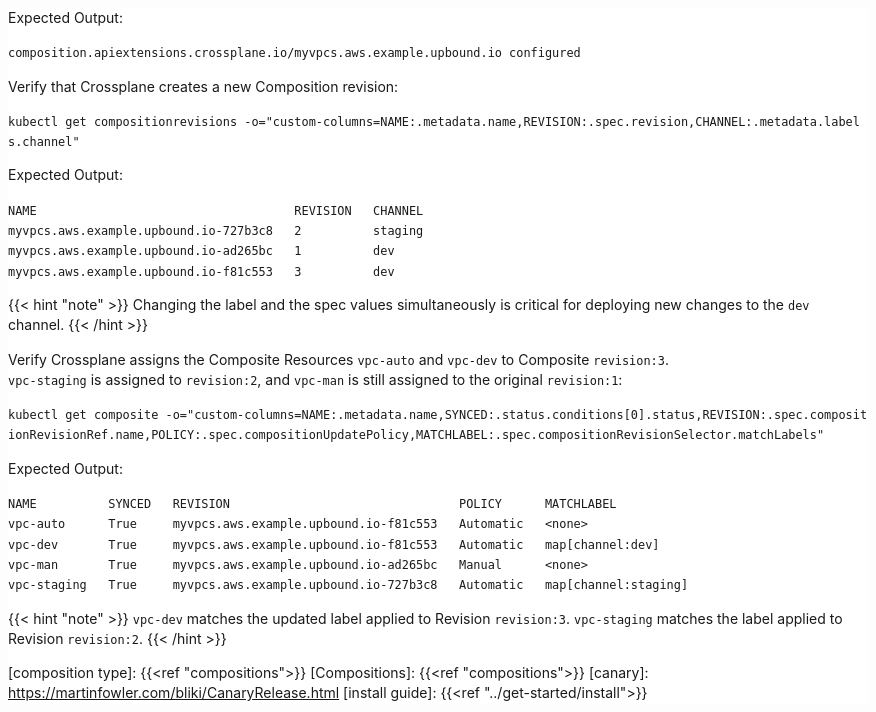 Expected Output:
```shell
composition.apiextensions.crossplane.io/myvpcs.aws.example.upbound.io configured
``` 

Verify that Crossplane creates a new Composition revision:

```shell
kubectl get compositionrevisions -o="custom-columns=NAME:.metadata.name,REVISION:.spec.revision,CHANNEL:.metadata.labels.channel"
```
Expected Output:
```shell
NAME                                    REVISION   CHANNEL
myvpcs.aws.example.upbound.io-727b3c8   2          staging
myvpcs.aws.example.upbound.io-ad265bc   1          dev
myvpcs.aws.example.upbound.io-f81c553   3          dev
``` 

{{< hint "note" >}}
Changing the label and the spec values simultaneously is critical for deploying new changes to the `dev` channel.
{{< /hint >}}

Verify Crossplane assigns the Composite Resources `vpc-auto` and `vpc-dev` to Composite `revision:3`.  
`vpc-staging` is assigned to `revision:2`, and `vpc-man` is still assigned to the original `revision:1`:

```shell
kubectl get composite -o="custom-columns=NAME:.metadata.name,SYNCED:.status.conditions[0].status,REVISION:.spec.compositionRevisionRef.name,POLICY:.spec.compositionUpdatePolicy,MATCHLABEL:.spec.compositionRevisionSelector.matchLabels"
```
Expected Output:
```shell
NAME          SYNCED   REVISION                                POLICY      MATCHLABEL
vpc-auto      True     myvpcs.aws.example.upbound.io-f81c553   Automatic   <none>
vpc-dev       True     myvpcs.aws.example.upbound.io-f81c553   Automatic   map[channel:dev]
vpc-man       True     myvpcs.aws.example.upbound.io-ad265bc   Manual      <none>
vpc-staging   True     myvpcs.aws.example.upbound.io-727b3c8   Automatic   map[channel:staging]
``` 


{{< hint "note" >}}
`vpc-dev` matches the updated label applied to Revision `revision:3`.
`vpc-staging` matches the label applied to Revision `revision:2`.
{{< /hint >}}


[composition type]: {{<ref "compositions">}}
[Compositions]: {{<ref "compositions">}}
[canary]: https://martinfowler.com/bliki/CanaryRelease.html
[install guide]: {{<ref "../get-started/install">}}
